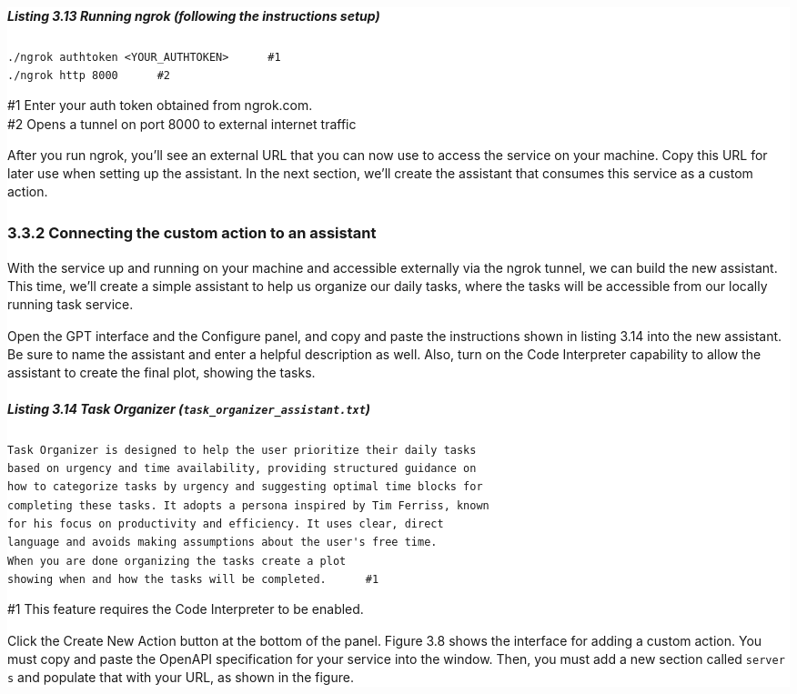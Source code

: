 ##### Listing 3.13 Running ngrok (following the instructions setup)

```
./ngrok authtoken <YOUR_AUTHTOKEN>      #1
./ngrok http 8000      #2
```

#1 Enter your auth token obtained from ngrok.com.  
#2 Opens a tunnel on port 8000 to external internet traffic

After you run ngrok, you’ll see an external URL that you can now use to access the service on your machine. Copy this URL for later use when setting up the assistant. In the next section, we’ll create the assistant that consumes this service as a custom action.

### 3.3.2 Connecting the custom action to an assistant

With the service up and running on your machine and accessible externally via the ngrok tunnel, we can build the new assistant. This time, we’ll create a simple assistant to help us organize our daily tasks, where the tasks will be accessible from our locally running task service.

Open the GPT interface and the Configure panel, and copy and paste the instructions shown in listing 3.14 into the new assistant. Be sure to name the assistant and enter a helpful description as well. Also, turn on the Code Interpreter capability to allow the assistant to create the final plot, showing the tasks.

##### Listing 3.14 Task Organizer (`task_organizer_assistant.txt`)

```
Task Organizer is designed to help the user prioritize their daily tasks 
based on urgency and time availability, providing structured guidance on 
how to categorize tasks by urgency and suggesting optimal time blocks for 
completing these tasks. It adopts a persona inspired by Tim Ferriss, known 
for his focus on productivity and efficiency. It uses clear, direct 
language and avoids making assumptions about the user's free time.
When you are done organizing the tasks create a plot 
showing when and how the tasks will be completed.      #1
```

#1 This feature requires the Code Interpreter to be enabled.

Click the Create New Action button at the bottom of the panel. Figure 3.8 shows the interface for adding a custom action. You must copy and paste the OpenAPI specification for your service into the window. Then, you must add a new section called `servers` and populate that with your URL, as shown in the figure.
